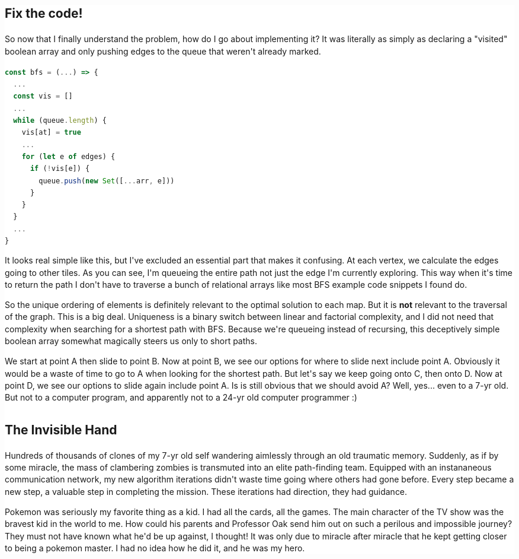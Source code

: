 ## Fix the code!

So now that I finally understand the problem, how do I go about implementing it? It was literally as simply as declaring a "visited" boolean array and only pushing edges to the queue that weren't already marked.

```js
const bfs = (...) => {
  ...
  const vis = []
  ...
  while (queue.length) {
    vis[at] = true
    ...
    for (let e of edges) {
      if (!vis[e]) {
        queue.push(new Set([...arr, e]))
      }
    }
  }
  ...
}
```

It looks real simple like this, but I've excluded an essential part that makes it confusing. At each vertex, we calculate the edges going to other tiles. As you can see, I'm queueing the entire path not just the edge I'm currently exploring. This way when it's time to return the path I don't have to traverse a bunch of relational arrays like most BFS example code snippets I found do.

So the unique ordering of elements is definitely relevant to the optimal solution to each map. But it is **not** relevant to the traversal of the graph. This is a big deal. Uniqueness is a binary switch between linear and factorial complexity, and I did not need that complexity when searching for a shortest path with BFS. Because we're queueing instead of recursing, this deceptively simple boolean array somewhat magically steers us only to short paths.

We start at point A then slide to point B. Now at point B, we see our options for where to slide next include point A. Obviously it would be a waste of time to go to A when looking for the shortest path. But let's say we keep going onto C, then onto D. Now at point D, we see our options to slide again include point A. Is is still obvious that we should avoid A? Well, yes... even to a 7-yr old. But not to a computer program, and apparently not to a 24-yr old computer programmer :)

## The Invisible Hand

Hundreds of thousands of clones of my 7-yr old self wandering aimlessly through an old traumatic memory. Suddenly, as if by some miracle, the mass of clambering zombies is transmuted into an elite path-finding team. Equipped with an instananeous communication network, my new algorithm iterations didn't waste time going where others had gone before. Every step became a new step, a valuable step in completing the mission. These iterations had direction, they had guidance.

Pokemon was seriously my favorite thing as a kid. I had all the cards, all the games. The main character of the TV show was the bravest kid in the world to me. How could his parents and Professor Oak send him out on such a perilous and impossible journey? They must not have known what he'd be up against, I thought! It was only due to miracle after miracle that he kept getting closer to being a pokemon master. I had no idea how he did it, and he was my hero.
